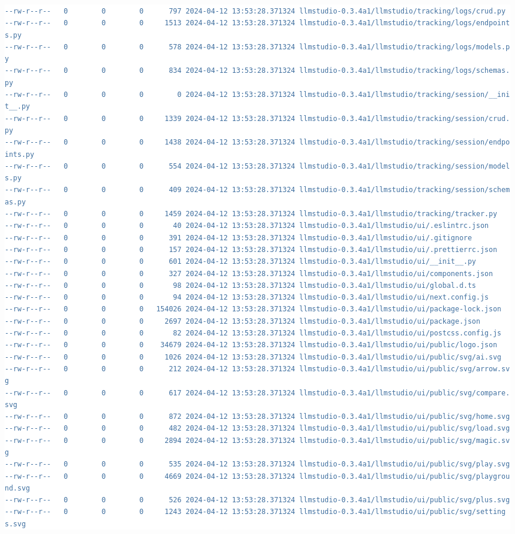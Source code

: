 ```diff
--rw-r--r--   0        0        0      797 2024-04-12 13:53:28.371324 llmstudio-0.3.4a1/llmstudio/tracking/logs/crud.py
--rw-r--r--   0        0        0     1513 2024-04-12 13:53:28.371324 llmstudio-0.3.4a1/llmstudio/tracking/logs/endpoints.py
--rw-r--r--   0        0        0      578 2024-04-12 13:53:28.371324 llmstudio-0.3.4a1/llmstudio/tracking/logs/models.py
--rw-r--r--   0        0        0      834 2024-04-12 13:53:28.371324 llmstudio-0.3.4a1/llmstudio/tracking/logs/schemas.py
--rw-r--r--   0        0        0        0 2024-04-12 13:53:28.371324 llmstudio-0.3.4a1/llmstudio/tracking/session/__init__.py
--rw-r--r--   0        0        0     1339 2024-04-12 13:53:28.371324 llmstudio-0.3.4a1/llmstudio/tracking/session/crud.py
--rw-r--r--   0        0        0     1438 2024-04-12 13:53:28.371324 llmstudio-0.3.4a1/llmstudio/tracking/session/endpoints.py
--rw-r--r--   0        0        0      554 2024-04-12 13:53:28.371324 llmstudio-0.3.4a1/llmstudio/tracking/session/models.py
--rw-r--r--   0        0        0      409 2024-04-12 13:53:28.371324 llmstudio-0.3.4a1/llmstudio/tracking/session/schemas.py
--rw-r--r--   0        0        0     1459 2024-04-12 13:53:28.371324 llmstudio-0.3.4a1/llmstudio/tracking/tracker.py
--rw-r--r--   0        0        0       40 2024-04-12 13:53:28.371324 llmstudio-0.3.4a1/llmstudio/ui/.eslintrc.json
--rw-r--r--   0        0        0      391 2024-04-12 13:53:28.371324 llmstudio-0.3.4a1/llmstudio/ui/.gitignore
--rw-r--r--   0        0        0      157 2024-04-12 13:53:28.371324 llmstudio-0.3.4a1/llmstudio/ui/.prettierrc.json
--rw-r--r--   0        0        0      601 2024-04-12 13:53:28.371324 llmstudio-0.3.4a1/llmstudio/ui/__init__.py
--rw-r--r--   0        0        0      327 2024-04-12 13:53:28.371324 llmstudio-0.3.4a1/llmstudio/ui/components.json
--rw-r--r--   0        0        0       98 2024-04-12 13:53:28.371324 llmstudio-0.3.4a1/llmstudio/ui/global.d.ts
--rw-r--r--   0        0        0       94 2024-04-12 13:53:28.371324 llmstudio-0.3.4a1/llmstudio/ui/next.config.js
--rw-r--r--   0        0        0   154026 2024-04-12 13:53:28.371324 llmstudio-0.3.4a1/llmstudio/ui/package-lock.json
--rw-r--r--   0        0        0     2697 2024-04-12 13:53:28.371324 llmstudio-0.3.4a1/llmstudio/ui/package.json
--rw-r--r--   0        0        0       82 2024-04-12 13:53:28.371324 llmstudio-0.3.4a1/llmstudio/ui/postcss.config.js
--rw-r--r--   0        0        0    34679 2024-04-12 13:53:28.371324 llmstudio-0.3.4a1/llmstudio/ui/public/logo.json
--rw-r--r--   0        0        0     1026 2024-04-12 13:53:28.371324 llmstudio-0.3.4a1/llmstudio/ui/public/svg/ai.svg
--rw-r--r--   0        0        0      212 2024-04-12 13:53:28.371324 llmstudio-0.3.4a1/llmstudio/ui/public/svg/arrow.svg
--rw-r--r--   0        0        0      617 2024-04-12 13:53:28.371324 llmstudio-0.3.4a1/llmstudio/ui/public/svg/compare.svg
--rw-r--r--   0        0        0      872 2024-04-12 13:53:28.371324 llmstudio-0.3.4a1/llmstudio/ui/public/svg/home.svg
--rw-r--r--   0        0        0      482 2024-04-12 13:53:28.371324 llmstudio-0.3.4a1/llmstudio/ui/public/svg/load.svg
--rw-r--r--   0        0        0     2894 2024-04-12 13:53:28.371324 llmstudio-0.3.4a1/llmstudio/ui/public/svg/magic.svg
--rw-r--r--   0        0        0      535 2024-04-12 13:53:28.371324 llmstudio-0.3.4a1/llmstudio/ui/public/svg/play.svg
--rw-r--r--   0        0        0     4669 2024-04-12 13:53:28.371324 llmstudio-0.3.4a1/llmstudio/ui/public/svg/playground.svg
--rw-r--r--   0        0        0      526 2024-04-12 13:53:28.371324 llmstudio-0.3.4a1/llmstudio/ui/public/svg/plus.svg
--rw-r--r--   0        0        0     1243 2024-04-12 13:53:28.371324 llmstudio-0.3.4a1/llmstudio/ui/public/svg/settings.svg
```